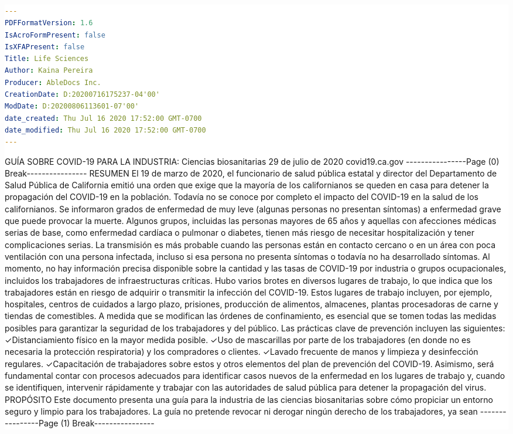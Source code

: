 ```yaml
---
PDFFormatVersion: 1.6
IsAcroFormPresent: false
IsXFAPresent: false
Title: Life Sciences
Author: Kaina Pereira
Producer: AbleDocs Inc.
CreationDate: D:20200716175237-04'00'
ModDate: D:20200806113601-07'00'
date_created: Thu Jul 16 2020 17:52:00 GMT-0700
date_modified: Thu Jul 16 2020 17:52:00 GMT-0700
---
```

GUÍA 
SOBRE 
COVID-19 
PARA LA 
INDUSTRIA: 
Ciencias biosanitarias 
29 de julio de 2020 
covid19.ca.gov 
----------------Page (0) Break----------------
RESUMEN
El 19 de marzo de 2020, el funcionario de salud pública estatal y director del 
Departamento de Salud Pública de California emitió una orden que exige que la 
mayoría de los californianos se queden en casa para detener la propagación del 
COVID-19 en la población. 
Todavía no se conoce por completo el impacto del COVID-19 en la salud de los 
californianos. Se informaron grados de enfermedad de muy leve (algunas personas no 
presentan síntomas) a enfermedad grave que puede provocar la muerte. Algunos 
grupos, incluidas las personas mayores de 65 años y aquellas con afecciones médicas 
serias de base, como enfermedad cardíaca o pulmonar o diabetes, tienen más riesgo 
de necesitar hospitalización y tener complicaciones serias. La transmisión es más 
probable cuando las personas están en contacto cercano o en un área con poca 
ventilación con una persona infectada, incluso si esa persona no presenta síntomas o 
todavía no ha desarrollado síntomas. 
Al momento, no hay información precisa disponible sobre la cantidad y las tasas de 
COVID-19 por industria o grupos ocupacionales, incluidos los trabajadores de 
infraestructuras críticas. Hubo varios brotes en diversos lugares de trabajo, lo que indica 
que los trabajadores están en riesgo de adquirir o transmitir la infección del COVID-19. 
Estos lugares de trabajo incluyen, por ejemplo, hospitales, centros de cuidados a largo 
plazo, prisiones, producción de alimentos, almacenes, plantas procesadoras de carne 
y tiendas de comestibles. 
A medida que se modifican las órdenes de confinamiento, es esencial que se tomen 
todas las medidas posibles para garantizar la seguridad de los trabajadores y del 
público. 
Las prácticas clave de prevención incluyen las siguientes: 
✓Distanciamiento físico en la mayor medida posible.
✓Uso de mascarillas por parte de los trabajadores (en donde no es
necesaria la protección respiratoria) y los compradores o clientes.
✓Lavado frecuente de manos y limpieza y desinfección regulares.
✓Capacitación de trabajadores sobre estos y otros elementos del plan de
prevención del COVID-19.
Asimismo, será fundamental contar con procesos adecuados para identificar casos 
nuevos de la enfermedad en los lugares de trabajo y, cuando se identifiquen, 
intervenir rápidamente y trabajar con las autoridades de salud pública para detener la 
propagación del virus. 
PROPÓSITO 
Este documento presenta una guía para la industria de las ciencias biosanitarias 
sobre cómo propiciar un entorno seguro y limpio para los trabajadores. La guía no 
pretende revocar ni derogar ningún derecho de los trabajadores, ya sean 
----------------Page (1) Break----------------